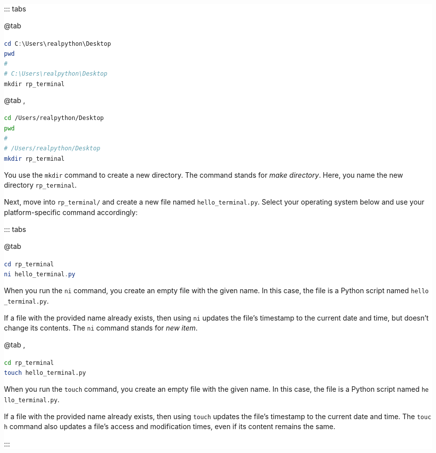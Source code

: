 ::: tabs

@tab <FontIcon icon="iconfont icon-powershell"/>

```powershell
cd C:\Users\realpython\Desktop
pwd
# 
# C:\Users\realpython\Desktop
mkdir rp_terminal
```

@tab <FontIcon icon="fa-brands fa-linux"/>,<FontIcon icon="iconfont icon-macos"/>

```sh
cd /Users/realpython/Desktop
pwd
#
# /Users/realpython/Desktop
mkdir rp_terminal
```

You use the `mkdir` command to create a new directory. The command stands for *make directory*. Here, you name the new directory <FontIcon icon="fas fa-folder-open"/>`rp_terminal`.

Next, move into <FontIcon icon="fas fa-folder-open"/>`rp_terminal/` and create a new file named <FontIcon icon="fa-brands fa-python"/>`hello_terminal.py`. Select your operating system below and use your platform-specific command accordingly:

::: tabs

@tab <FontIcon icon="iconfont icon-powershell"/>

```powershell
cd rp_terminal
ni hello_terminal.py
```

When you run the `ni` command, you create an empty file with the given name. In this case, the file is a Python script named <FontIcon icon="fa-brands fa-python"/>`hello_terminal.py`.

If a file with the provided name already exists, then using `ni` updates the file’s timestamp to the current date and time, but doesn’t change its contents. The `ni` command stands for *new item*.

@tab <FontIcon icon="fa-brands fa-linux"/>,<FontIcon icon="iconfont icon-macos"/>

```sh
cd rp_terminal
touch hello_terminal.py
```

When you run the `touch` command, you create an empty file with the given name. In this case, the file is a Python script named <FontIcon icon="fa-brands fa-python"/>`hello_terminal.py`.

If a file with the provided name already exists, then using `touch` updates the file’s timestamp to the current date and time. The `touch` command also updates a file’s access and modification times, even if its content remains the same.

:::
